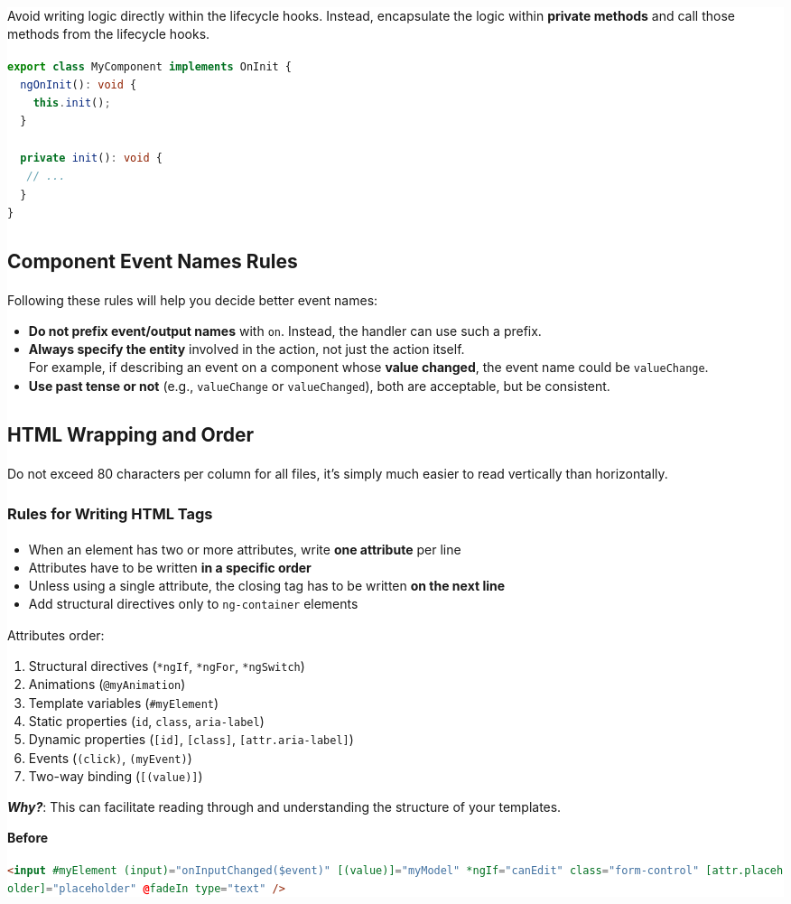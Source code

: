 Avoid writing logic directly within the lifecycle hooks. Instead, encapsulate the logic within **private methods** and call those methods from the lifecycle hooks.

```typescript
export class MyComponent implements OnInit {
  ngOnInit(): void {
    this.init();
  }
  
  private init(): void {
   // ...
  }
}
```

## Component Event Names Rules

Following these rules will help you decide better event names:

* **Do not prefix event/output names** with `on`. Instead, the handler can use such a prefix.
* **Always specify the entity** involved in the action, not just the action itself.  
  For example, if describing an event on a component whose **value changed**, the event name could be `valueChange`.
* **Use past tense or not** (e.g., `valueChange` or `valueChanged`), both are acceptable, but be consistent.

## HTML Wrapping and Order

Do not exceed 80 characters per column for all files, it’s simply much easier to read vertically than horizontally.

### Rules for Writing HTML Tags

* When an element has two or more attributes, write **one attribute** per line
* Attributes have to be written **in a specific order**
* Unless using a single attribute, the closing tag has to be written **on the next line**
* Add structural directives only to `ng-container` elements

Attributes order:

1. Structural directives (`*ngIf`, `*ngFor`, `*ngSwitch`)
1. Animations (`@myAnimation`)
1. Template variables (`#myElement`)
1. Static properties (`id`, `class`, `aria-label`)
1. Dynamic properties (`[id]`, `[class]`, `[attr.aria-label]`)
1. Events (`(click)`, `(myEvent)`)
1. Two-way binding (`[(value)]`)

***Why?***: This can facilitate reading through and understanding the structure of your templates.

**Before**

```html
<input #myElement (input)="onInputChanged($event)" [(value)]="myModel" *ngIf="canEdit" class="form-control" [attr.placeholder]="placeholder" @fadeIn type="text" />
```
